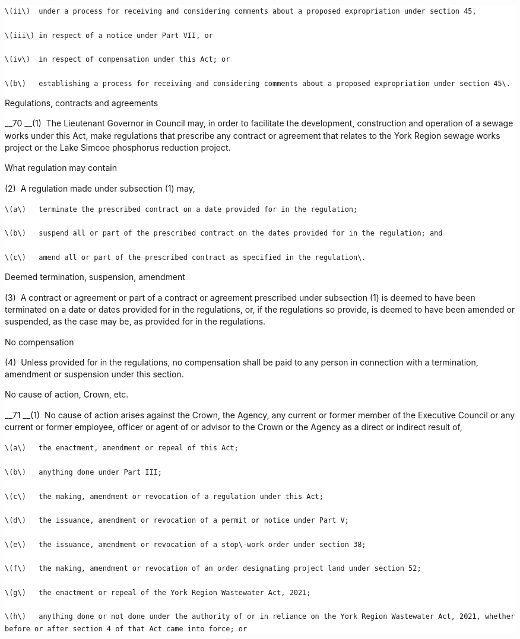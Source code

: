 	\(ii\)	under a process for receiving and considering comments about a proposed expropriation under section 45,

	\(iii\)	in respect of a notice under Part VII, or

	\(iv\)	in respect of compensation under this Act; or

	\(b\)	establishing a process for receiving and considering comments about a proposed expropriation under section 45\.

Regulations, contracts and agreements

<a id="BK90"></a>__70 __\(1\)  The Lieutenant Governor in Council may, in order to facilitate the development, construction and operation of a sewage works under this Act, make regulations that prescribe any contract or agreement that relates to the York Region sewage works project or the Lake Simcoe phosphorus reduction project\.

What regulation may contain

\(2\)  A regulation made under subsection \(1\) may,

	\(a\)	terminate the prescribed contract on a date provided for in the regulation;

	\(b\)	suspend all or part of the prescribed contract on the dates provided for in the regulation; and

	\(c\)	amend all or part of the prescribed contract as specified in the regulation\.

Deemed termination, suspension, amendment

\(3\)  A contract or agreement or part of a contract or agreement prescribed under subsection \(1\) is deemed to have been terminated on a date or dates provided for in the regulations, or, if the regulations so provide, is deemed to have been amended or suspended, as the case may be, as provided for in the regulations\.

No compensation

\(4\)  Unless provided for in the regulations, no compensation shall be paid to any person in connection with a termination, amendment or suspension under this section\.

No cause of action, Crown, etc\.

<a id="BK91"></a>__71 __\(1\)  No cause of action arises against the Crown, the Agency, any current or former member of the Executive Council or any current or former employee, officer or agent of or advisor to the Crown or the Agency as a direct or indirect result of,

	\(a\)	the enactment, amendment or repeal of this Act;

	\(b\)	anything done under Part III;

	\(c\)	the making, amendment or revocation of a regulation under this Act;

	\(d\)	the issuance, amendment or revocation of a permit or notice under Part V;

	\(e\)	the issuance, amendment or revocation of a stop\-work order under section 38;

	\(f\)	the making, amendment or revocation of an order designating project land under section 52;

	\(g\)	the enactment or repeal of the York Region Wastewater Act, 2021;

	\(h\)	anything done or not done under the authority of or in reliance on the York Region Wastewater Act, 2021, whether before or after section 4 of that Act came into force; or
